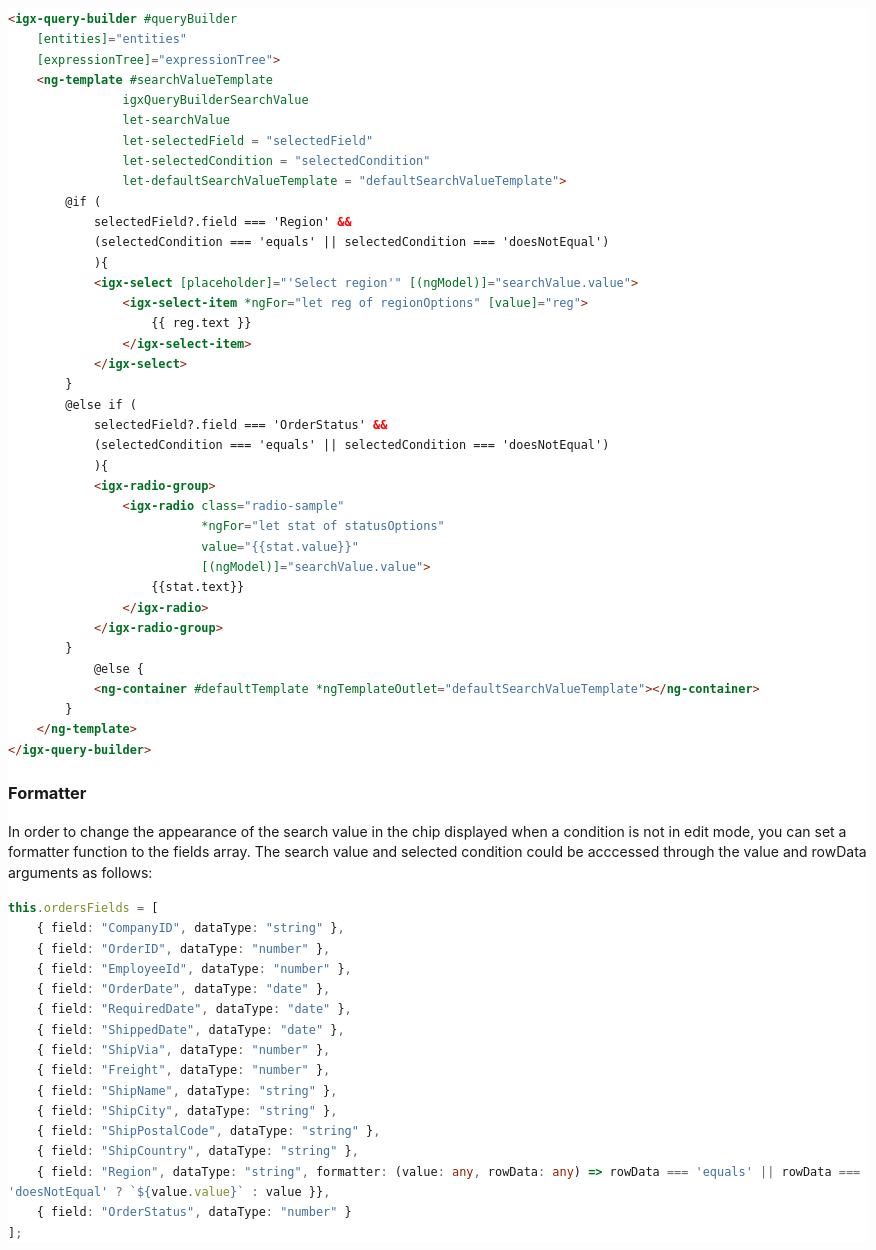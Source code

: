 ```html
<igx-query-builder #queryBuilder
    [entities]="entities"
    [expressionTree]="expressionTree">
    <ng-template #searchValueTemplate
                igxQueryBuilderSearchValue 
                let-searchValue
                let-selectedField = "selectedField" 
                let-selectedCondition = "selectedCondition"
                let-defaultSearchValueTemplate = "defaultSearchValueTemplate">
        @if (
            selectedField?.field === 'Region' &&
            (selectedCondition === 'equals' || selectedCondition === 'doesNotEqual')
            ){
            <igx-select [placeholder]="'Select region'" [(ngModel)]="searchValue.value">
                <igx-select-item *ngFor="let reg of regionOptions" [value]="reg">
                    {{ reg.text }}
                </igx-select-item>
            </igx-select>
        } 
        @else if (
            selectedField?.field === 'OrderStatus' &&
            (selectedCondition === 'equals' || selectedCondition === 'doesNotEqual')
            ){
            <igx-radio-group>
                <igx-radio class="radio-sample"
                           *ngFor="let stat of statusOptions"
                           value="{{stat.value}}"
                           [(ngModel)]="searchValue.value">
                    {{stat.text}}
                </igx-radio>
            </igx-radio-group>
        }
            @else {  
            <ng-container #defaultTemplate *ngTemplateOutlet="defaultSearchValueTemplate"></ng-container>
        }
    </ng-template>
</igx-query-builder>
```

### Formatter

In order to change the appearance of the search value in the chip displayed when a condition is not in edit mode, you can set a formatter function to the fields array. The search value and selected condition could be acccessed through the value and rowData arguments as follows:

```ts
this.ordersFields = [
    { field: "CompanyID", dataType: "string" },
    { field: "OrderID", dataType: "number" },
    { field: "EmployeeId", dataType: "number" },
    { field: "OrderDate", dataType: "date" },
    { field: "RequiredDate", dataType: "date" },
    { field: "ShippedDate", dataType: "date" },
    { field: "ShipVia", dataType: "number" },
    { field: "Freight", dataType: "number" },
    { field: "ShipName", dataType: "string" },
    { field: "ShipCity", dataType: "string" },
    { field: "ShipPostalCode", dataType: "string" },
    { field: "ShipCountry", dataType: "string" },
    { field: "Region", dataType: "string", formatter: (value: any, rowData: any) => rowData === 'equals' || rowData === 'doesNotEqual' ? `${value.value}` : value }},
    { field: "OrderStatus", dataType: "number" }
];
```